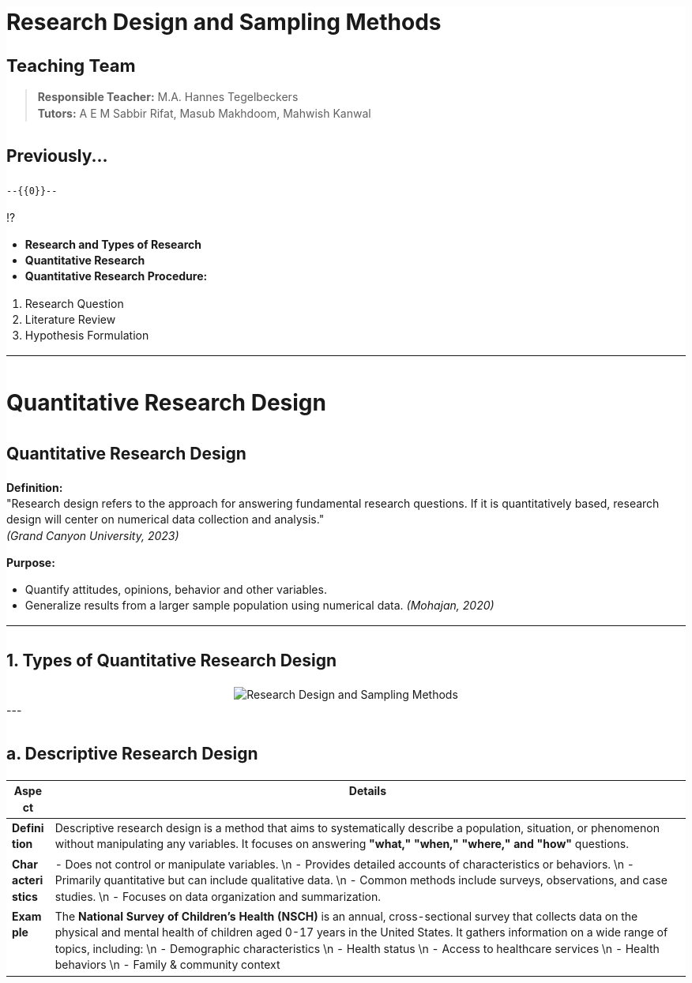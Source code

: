 

# Research Design and Sampling Methods


<span style="font-size: 22px;">__Teaching Team__</span>
 

> **Responsible Teacher:** M.A. Hannes Tegelbeckers  
> **Tutors:** A E M Sabbir Rifat, Masub Makhdoom, Mahwish Kanwal


## Previously...
    --{{0}}--
!?[](https://github.com/Masub27/Quantitative-Research-/blob/main/Research%20Question.mp4?raw=true)

- **Research and Types of Research**  
- **Quantitative Research**
- **Quantitative Research Procedure:**
1. Research Question  
2. Literature Review  
3. Hypothesis Formulation  

---

# Quantitative Research Design

## Quantitative Research Design
**Definition:**  
"Research design refers to the approach for answering fundamental research questions. If it is quantitatively based, research design will center on numerical data collection and analysis."  
*(Grand Canyon University, 2023)*  

**Purpose:**  
- Quantify attitudes, opinions, behavior and other variables.  
- Generalize results from a larger sample population using numerical data. *(Mohajan, 2020)*  

---

## 1. Types of Quantitative Research Design

<div style="text-align: center;">
    <img src="https://raw.githubusercontent.com/AEMSabbirRifat/QuRM-Sabbir-/052d414368e42a52c073ca1a40672d0fd776f3f8/media/Research%20Design%20and%20sampling%20Methods/Picture1.jpg" alt="Research Design and Sampling Methods" width="60%">
</div>
---

## a. Descriptive Research Design

| **Aspect**         | **Details** |
|--------------------|------------|
| **Definition**     | Descriptive research design is a method that aims to systematically describe a population, situation, or phenomenon without manipulating any variables. It focuses on answering **"what," "when," "where," and "how"** questions. |
| **Characteristics** | - Does not control or manipulate variables.  \n - Provides detailed accounts of characteristics or behaviors.  \n - Primarily quantitative but can include qualitative data.  \n - Common methods include surveys, observations, and case studies.  \n - Focuses on data organization and summarization. |
| **Example**        | The **National Survey of Children’s Health (NSCH)** is an annual, cross-sectional survey that collects data on the physical and mental health of children aged 0-17 years in the United States. It gathers information on a wide range of topics, including:  \n - Demographic characteristics  \n - Health status  \n - Access to healthcare services  \n - Health behaviors  \n - Family & community context |
